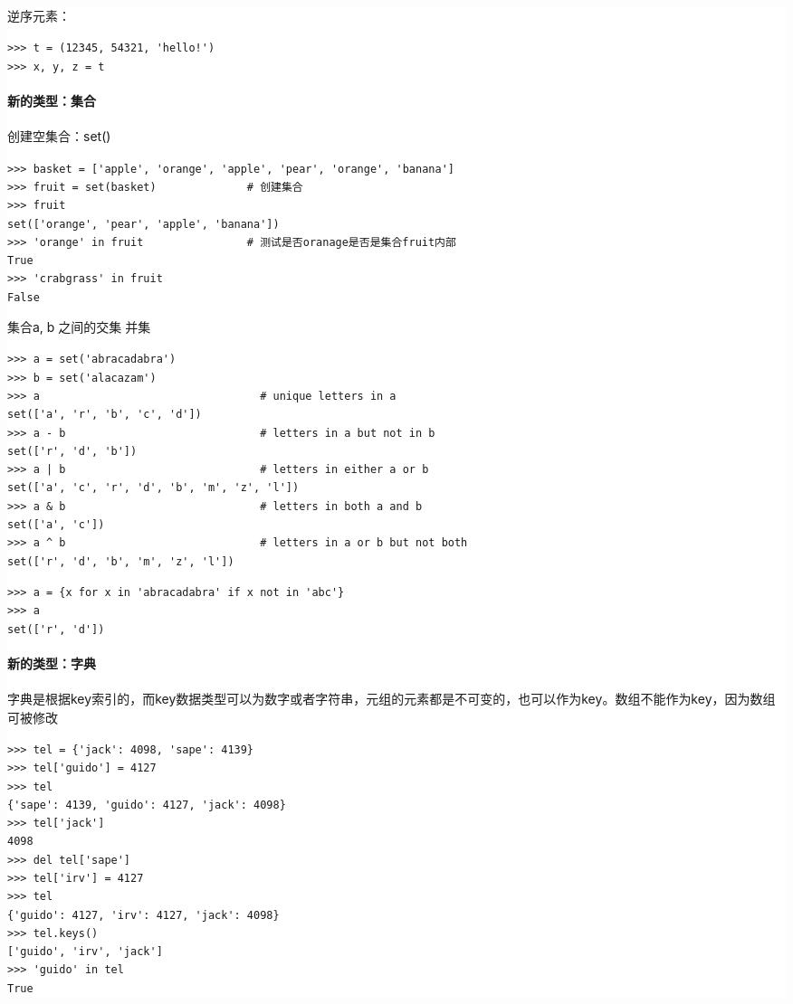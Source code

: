 逆序元素：

```
>>> t = (12345, 54321, 'hello!')
>>> x, y, z = t
```

#### 新的类型：集合

创建空集合：set()

```
>>> basket = ['apple', 'orange', 'apple', 'pear', 'orange', 'banana']
>>> fruit = set(basket)              # 创建集合
>>> fruit
set(['orange', 'pear', 'apple', 'banana'])
>>> 'orange' in fruit                # 测试是否oranage是否是集合fruit内部
True
>>> 'crabgrass' in fruit
False
```

集合a, b 之间的交集 并集

```
>>> a = set('abracadabra')
>>> b = set('alacazam')
>>> a                                  # unique letters in a
set(['a', 'r', 'b', 'c', 'd'])
>>> a - b                              # letters in a but not in b
set(['r', 'd', 'b'])
>>> a | b                              # letters in either a or b
set(['a', 'c', 'r', 'd', 'b', 'm', 'z', 'l'])
>>> a & b                              # letters in both a and b
set(['a', 'c'])
>>> a ^ b                              # letters in a or b but not both
set(['r', 'd', 'b', 'm', 'z', 'l'])
```

```
>>> a = {x for x in 'abracadabra' if x not in 'abc'}
>>> a
set(['r', 'd'])
```

#### 新的类型：字典

字典是根据key索引的，而key数据类型可以为数字或者字符串，元组的元素都是不可变的，也可以作为key。数组不能作为key，因为数组可被修改

```
>>> tel = {'jack': 4098, 'sape': 4139}
>>> tel['guido'] = 4127
>>> tel
{'sape': 4139, 'guido': 4127, 'jack': 4098}
>>> tel['jack']
4098
>>> del tel['sape']
>>> tel['irv'] = 4127
>>> tel
{'guido': 4127, 'irv': 4127, 'jack': 4098}
>>> tel.keys()
['guido', 'irv', 'jack']
>>> 'guido' in tel
True
```
